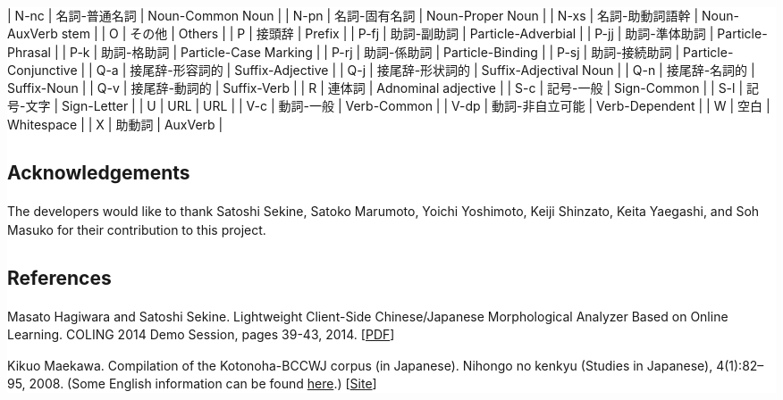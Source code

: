| N-nc | 名詞-普通名詞      | Noun-Common Noun |
| N-pn | 名詞-固有名詞      | Noun-Proper Noun |
| N-xs | 名詞-助動詞語幹    | Noun-AuxVerb stem |
| O    | その他            | Others            |
| P    | 接頭辞             | Prefix |
| P-fj | 助詞-副助詞        | Particle-Adverbial |
| P-jj | 助詞-準体助詞      | Particle-Phrasal |
| P-k  | 助詞-格助詞        | Particle-Case Marking |
| P-rj | 助詞-係助詞        | Particle-Binding |
| P-sj | 助詞-接続助詞      | Particle-Conjunctive |
| Q-a  | 接尾辞-形容詞的    | Suffix-Adjective |
| Q-j  | 接尾辞-形状詞的    | Suffix-Adjectival Noun |
| Q-n  | 接尾辞-名詞的      | Suffix-Noun |
| Q-v  | 接尾辞-動詞的      | Suffix-Verb |
| R    | 連体詞            | Adnominal adjective |
| S-c  | 記号-一般         | Sign-Common |
| S-l  | 記号-文字         | Sign-Letter  |
| U    | URL              | URL         |
| V-c  | 動詞-一般         | Verb-Common |
| V-dp | 動詞-非自立可能    | Verb-Dependent |
| W    | 空白              | Whitespace |
| X    | 助動詞            | AuxVerb |

## Acknowledgements

The developers would like to thank Satoshi Sekine, Satoko Marumoto, Yoichi Yoshimoto, Keiji Shinzato, Keita Yaegashi, and Soh Masuko for
their contribution to this project.

## References

Masato Hagiwara and Satoshi Sekine. Lightweight Client-Side Chinese/Japanese Morphological Analyzer Based on Online Learning. COLING 2014 Demo Session, pages 39-43, 2014. [[PDF](http://anthology.aclweb.org/C/C14/C14-2009.pdf)]

Kikuo Maekawa. Compilation of the Kotonoha-BCCWJ corpus (in Japanese). Nihongo no kenkyu (Studies in Japanese), 4(1):82–95, 2008.
(Some English information can be found [here](http://www2.ninjal.ac.jp/kikuo/Yonsei_KM20070129.pdf).) [[Site](http://www.ninjal.ac.jp/corpus_center/bccwj/)]
